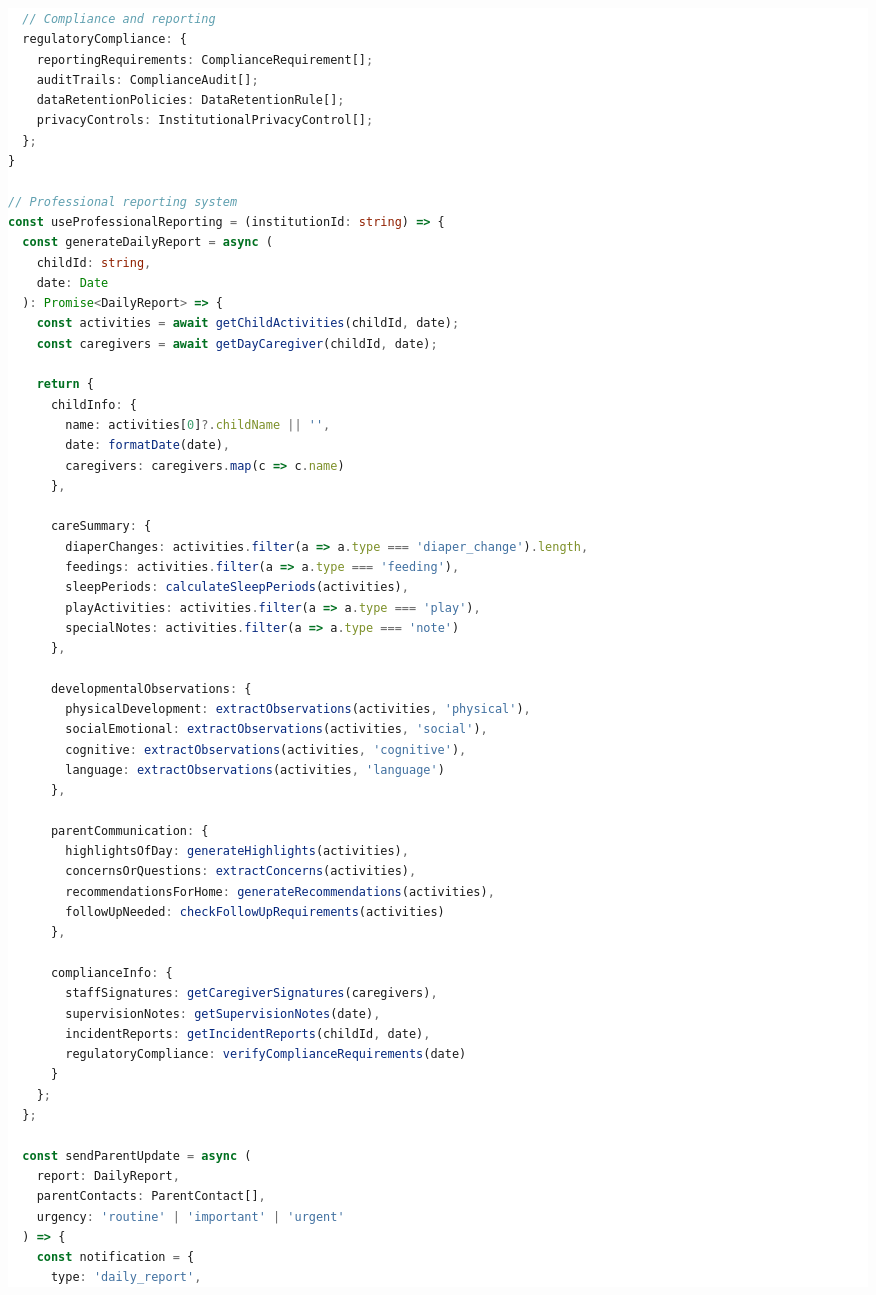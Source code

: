 ```typescript
  // Compliance and reporting
  regulatoryCompliance: {
    reportingRequirements: ComplianceRequirement[];
    auditTrails: ComplianceAudit[];
    dataRetentionPolicies: DataRetentionRule[];
    privacyControls: InstitutionalPrivacyControl[];
  };
}

// Professional reporting system
const useProfessionalReporting = (institutionId: string) => {
  const generateDailyReport = async (
    childId: string,
    date: Date
  ): Promise<DailyReport> => {
    const activities = await getChildActivities(childId, date);
    const caregivers = await getDayCaregiver(childId, date);
    
    return {
      childInfo: {
        name: activities[0]?.childName || '',
        date: formatDate(date),
        caregivers: caregivers.map(c => c.name)
      },
      
      careSummary: {
        diaperChanges: activities.filter(a => a.type === 'diaper_change').length,
        feedings: activities.filter(a => a.type === 'feeding'),
        sleepPeriods: calculateSleepPeriods(activities),
        playActivities: activities.filter(a => a.type === 'play'),
        specialNotes: activities.filter(a => a.type === 'note')
      },
      
      developmentalObservations: {
        physicalDevelopment: extractObservations(activities, 'physical'),
        socialEmotional: extractObservations(activities, 'social'),
        cognitive: extractObservations(activities, 'cognitive'),
        language: extractObservations(activities, 'language')
      },
      
      parentCommunication: {
        highlightsOfDay: generateHighlights(activities),
        concernsOrQuestions: extractConcerns(activities),
        recommendationsForHome: generateRecommendations(activities),
        followUpNeeded: checkFollowUpRequirements(activities)
      },
      
      complianceInfo: {
        staffSignatures: getCaregiverSignatures(caregivers),
        supervisionNotes: getSupervisionNotes(date),
        incidentReports: getIncidentReports(childId, date),
        regulatoryCompliance: verifyComplianceRequirements(date)
      }
    };
  };
  
  const sendParentUpdate = async (
    report: DailyReport,
    parentContacts: ParentContact[],
    urgency: 'routine' | 'important' | 'urgent'
  ) => {
    const notification = {
      type: 'daily_report',
```